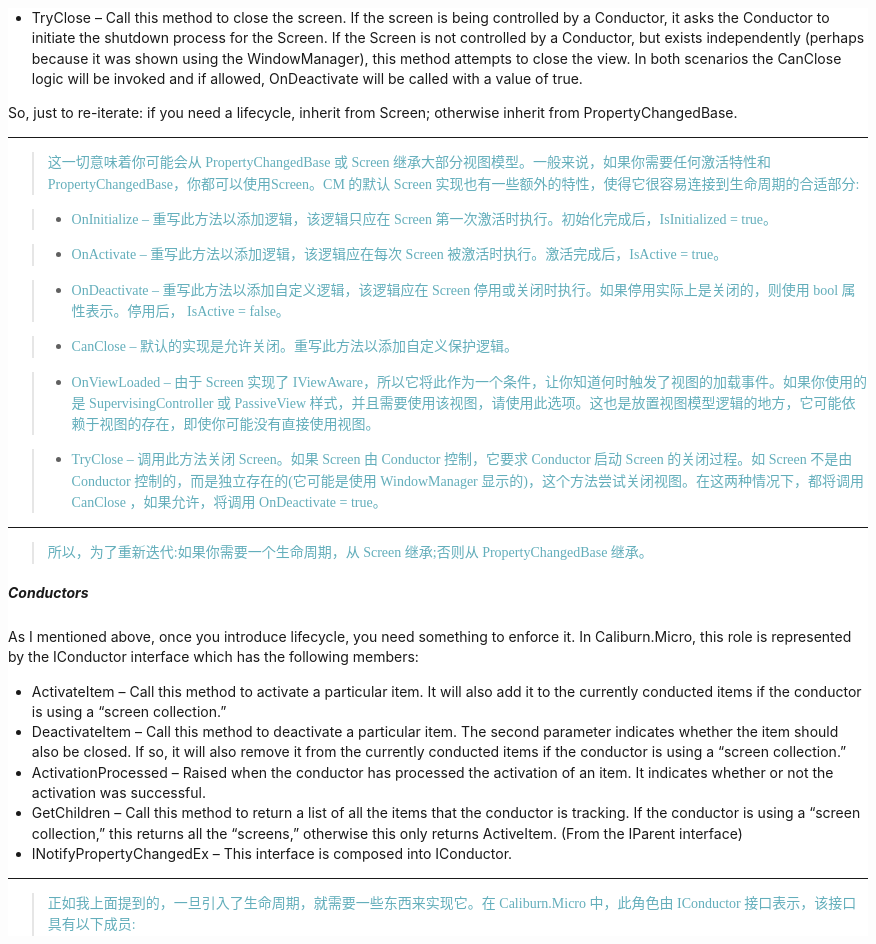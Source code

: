  - TryClose – Call this method to close the screen. If the screen is being controlled by a Conductor, it asks the Conductor to initiate the shutdown process for the Screen. If the Screen is not controlled by a Conductor, but exists independently (perhaps because it was shown using the WindowManager), this method attempts to close the view. In both scenarios the CanClose logic will be invoked and if allowed, OnDeactivate will be called with a value of true.

So, just to re-iterate: if you need a lifecycle, inherit from Screen; otherwise inherit from PropertyChangedBase.

---
><font color="#63aebb" face="微软雅黑">这一切意味着你可能会从 PropertyChangedBase 或 Screen 继承大部分视图模型。一般来说，如果你需要任何激活特性和 PropertyChangedBase，你都可以使用Screen。CM 的默认 Screen 实现也有一些额外的特性，使得它很容易连接到生命周期的合适部分:</font>

> - <font color="#63aebb" face="微软雅黑">OnInitialize – 重写此方法以添加逻辑，该逻辑只应在 Screen 第一次激活时执行。初始化完成后，IsInitialized = true。</font>

> - <font color="#63aebb" face="微软雅黑">OnActivate – 重写此方法以添加逻辑，该逻辑应在每次 Screen 被激活时执行。激活完成后，IsActive = true。</font>

> - <font color="#63aebb" face="微软雅黑">OnDeactivate – 重写此方法以添加自定义逻辑，该逻辑应在 Screen 停用或关闭时执行。如果停用实际上是关闭的，则使用 bool 属性表示。停用后， IsActive = false。</font>

> - <font color="#63aebb" face="微软雅黑">CanClose – 默认的实现是允许关闭。重写此方法以添加自定义保护逻辑。</font>

> - <font color="#63aebb" face="微软雅黑">OnViewLoaded – 由于 Screen 实现了 IViewAware，所以它将此作为一个条件，让你知道何时触发了视图的加载事件。如果你使用的是 SupervisingController 或 PassiveView 样式，并且需要使用该视图，请使用此选项。这也是放置视图模型逻辑的地方，它可能依赖于视图的存在，即使你可能没有直接使用视图。</font>

> - <font color="#63aebb" face="微软雅黑">TryClose – 调用此方法关闭 Screen。如果 Screen 由 Conductor 控制，它要求 Conductor 启动 Screen 的关闭过程。如 Screen 不是由 Conductor 控制的，而是独立存在的(它可能是使用 WindowManager 显示的)，这个方法尝试关闭视图。在这两种情况下，都将调用 CanClose ，如果允许，将调用 OnDeactivate = true。</font>

---
><font color="#63aebb" face="微软雅黑">所以，为了重新迭代:如果你需要一个生命周期，从 Screen 继承;否则从 PropertyChangedBase 继承。</font>

##### Conductors

As I mentioned above, once you introduce lifecycle, you need something to enforce it. In Caliburn.Micro, this role is represented by the IConductor interface which has the following members:

 - ActivateItem – Call this method to activate a particular item. It will also add it to the currently conducted items if the conductor is using a “screen collection.”
 - DeactivateItem – Call this method to deactivate a particular item. The second parameter indicates whether the item should also be closed. If so, it will also remove it from the currently conducted items if the conductor is using a “screen collection.”
 - ActivationProcessed – Raised when the conductor has processed the activation of an item. It indicates whether or not the activation was successful.
 - GetChildren – Call this method to return a list of all the items that the conductor is tracking. If the conductor is using a “screen collection,” this returns all the “screens,” otherwise this only returns ActiveItem. (From the IParent interface)
 - INotifyPropertyChangedEx – This interface is composed into IConductor.

---
><font color="#63aebb" face="微软雅黑">正如我上面提到的，一旦引入了生命周期，就需要一些东西来实现它。在 Caliburn.Micro 中，此角色由 IConductor 接口表示，该接口具有以下成员:</font>
